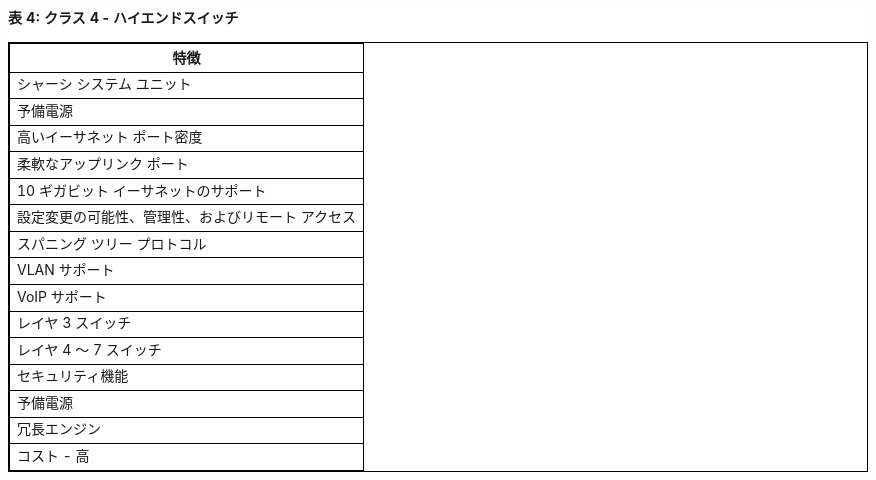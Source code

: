 **表** **4:** **クラス** **4 -** **ハイエンドスイッチ**

<table style="border:1px solid black;">
<colgroup>
<col width="100%" />
</colgroup>
<thead>
<tr class="header">
<th style="border:1px solid black;" >特徴</th>
</tr>
</thead>
<tbody>
<tr class="odd">
<td style="border:1px solid black;">シャーシ システム ユニット</td>
</tr>
<tr class="even">
<td style="border:1px solid black;">予備電源</td>
</tr>
<tr class="odd">
<td style="border:1px solid black;">高いイーサネット ポート密度</td>
</tr>
<tr class="even">
<td style="border:1px solid black;">柔軟なアップリンク ポート</td>
</tr>
<tr class="odd">
<td style="border:1px solid black;">10 ギガビット イーサネットのサポート</td>
</tr>
<tr class="even">
<td style="border:1px solid black;">設定変更の可能性、管理性、およびリモート アクセス</td>
</tr>
<tr class="odd">
<td style="border:1px solid black;">スパニング ツリー プロトコル</td>
</tr>
<tr class="even">
<td style="border:1px solid black;">VLAN サポート</td>
</tr>
<tr class="odd">
<td style="border:1px solid black;">VoIP サポート</td>
</tr>
<tr class="even">
<td style="border:1px solid black;">レイヤ 3 スイッチ</td>
</tr>
<tr class="odd">
<td style="border:1px solid black;">レイヤ 4 ～ 7 スイッチ</td>
</tr>
<tr class="even">
<td style="border:1px solid black;">セキュリティ機能</td>
</tr>
<tr class="odd">
<td style="border:1px solid black;">予備電源</td>
</tr>
<tr class="even">
<td style="border:1px solid black;">冗長エンジン</td>
</tr>
<tr class="odd">
<td style="border:1px solid black;">コスト - 高</td>
</tr>
</tbody>
</table>
  